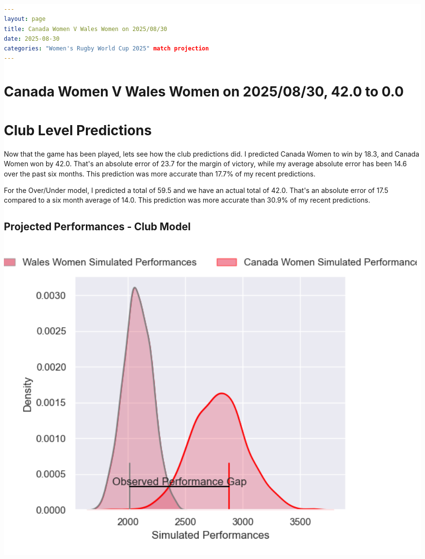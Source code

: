 ```yaml
---  
layout: page  
title: Canada Women V Wales Women on 2025/08/30  
date: 2025-08-30  
categories: "Women's Rugby World Cup 2025" match projection  
---
```

# Canada Women V Wales Women on 2025/08/30, 42.0 to 0.0

# Club Level Predictions


Now that the game has been played, lets see how the club predictions did. I predicted Canada Women to win by 18.3, and Canada Women won by 42.0. That's an absolute error of 23.7 for the margin of victory, while my average absolute error has been 14.6 over the past six months. This prediction was more accurate than 17.7% of my recent predictions.

For the Over/Under model, I predicted a total of 59.5 and we have an actual total of 42.0. That's an absolute error of 17.5 compared to a six month average of 14.0. This prediction was more accurate than 30.9% of my recent predictions.
## Projected Performances - Club Model


<p float="left">
<img src="../comp_files/plots/2025-08-30-CanadaWomen_V_WalesWomen_performances.png" width="99%" />
</p>

